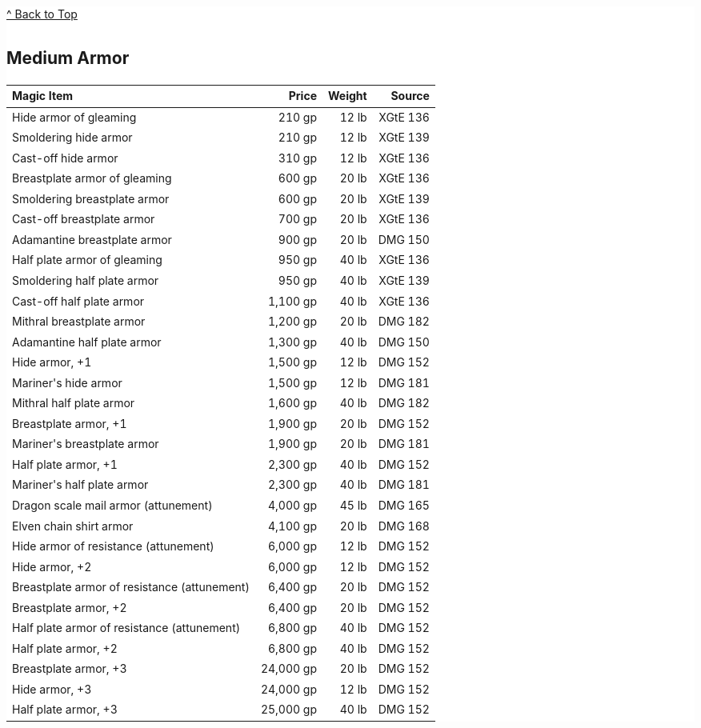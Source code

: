 [^ Back to Top](#permanent-magic-items)

## Medium Armor
| Magic Item | Price | Weight | Source |
| :--------- | ----: | -----: | -----: |
| Hide armor of gleaming | 210 gp | 12 lb | XGtE 136 |
| Smoldering hide armor | 210 gp | 12 lb | XGtE 139 |
| Cast-off hide armor | 310 gp | 12 lb | XGtE 136 |
| Breastplate armor of gleaming | 600 gp | 20 lb | XGtE 136 |
| Smoldering breastplate armor | 600 gp | 20 lb | XGtE 139 |
| Cast-off breastplate armor | 700 gp | 20 lb | XGtE 136 |
| Adamantine breastplate armor | 900 gp | 20 lb | DMG 150 |
| Half plate armor of gleaming | 950 gp | 40 lb | XGtE 136 |
| Smoldering half plate armor | 950 gp | 40 lb | XGtE 139 |
| Cast-off half plate armor | 1,100 gp | 40 lb | XGtE 136 |
| Mithral breastplate armor | 1,200 gp | 20 lb | DMG 182 |
| Adamantine half plate armor | 1,300 gp | 40 lb | DMG 150 |
| Hide armor, +1 | 1,500 gp | 12 lb | DMG 152 |
| Mariner's hide armor | 1,500 gp | 12 lb | DMG 181 |
| Mithral half plate armor | 1,600 gp | 40 lb | DMG 182 |
| Breastplate armor, +1 | 1,900 gp | 20 lb | DMG 152 |
| Mariner's breastplate armor | 1,900 gp | 20 lb | DMG 181 |
| Half plate armor, +1 | 2,300 gp | 40 lb | DMG 152 |
| Mariner's half plate armor | 2,300 gp | 40 lb | DMG 181 |
| Dragon scale mail armor (attunement) | 4,000 gp | 45 lb | DMG 165 |
| Elven chain shirt armor | 4,100 gp | 20 lb | DMG 168 |
| Hide armor of resistance (attunement) | 6,000 gp | 12 lb | DMG 152 |
| Hide armor, +2 | 6,000 gp | 12 lb | DMG 152 |
| Breastplate armor of resistance (attunement) | 6,400 gp | 20 lb | DMG 152 |
| Breastplate armor, +2 | 6,400 gp | 20 lb | DMG 152 |
| Half plate armor of resistance (attunement) | 6,800 gp | 40 lb | DMG 152 |
| Half plate armor, +2 | 6,800 gp | 40 lb | DMG 152 |
| Breastplate armor, +3 | 24,000 gp | 20 lb | DMG 152 |
| Hide armor, +3 | 24,000 gp | 12 lb | DMG 152 |
| Half plate armor, +3 | 25,000 gp | 40 lb | DMG 152 |
